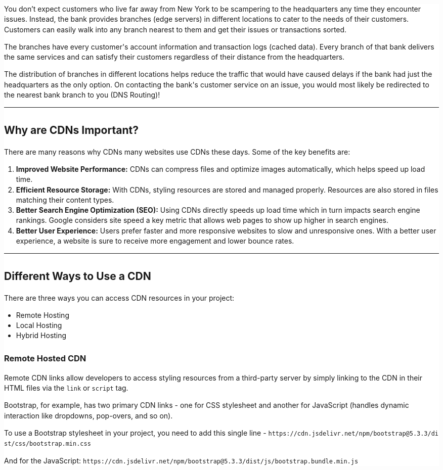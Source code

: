 You don’t expect customers who live far away from New York to be scampering to the headquarters any time they encounter issues. Instead, the bank provides branches (edge servers) in different locations to cater to the needs of their customers. Customers can easily walk into any branch nearest to them and get their issues or transactions sorted.

The branches have every customer's account information and transaction logs (cached data). Every branch of that bank delivers the same services and can satisfy their customers regardless of their distance from the headquarters.

The distribution of branches in different locations helps reduce the traffic that would have caused delays if the bank had just the headquarters as the only option. On contacting the bank's customer service on an issue, you would most likely be redirected to the nearest bank branch to you (DNS Routing)!

---

## Why are CDNs Important?

There are many reasons why CDNs many websites use CDNs these days. Some of the key benefits are:

1. **Improved Website Performance:** CDNs can compress files and optimize images automatically, which helps speed up load time.
2. **Efficient Resource Storage:** With CDNs, styling resources are stored and managed properly. Resources are also stored in files matching their content types.
3. **Better Search Engine Optimization (SEO):** Using CDNs directly speeds up load time which in turn impacts search engine rankings. Google considers site speed a key metric that allows web pages to show up higher in search engines.
4. **Better User Experience:** Users prefer faster and more responsive websites to slow and unresponsive ones. With a better user experience, a website is sure to receive more engagement and lower bounce rates.

---

## Different Ways to Use a CDN

There are three ways you can access CDN resources in your project:

- Remote Hosting
- Local Hosting
- Hybrid Hosting

### Remote Hosted CDN

Remote CDN links allow developers to access styling resources from a third-party server by simply linking to the CDN in their HTML files via the `link` or `script` tag.

Bootstrap, for example, has two primary CDN links - one for CSS stylesheet and another for JavaScript (handles dynamic interaction like dropdowns, pop-overs, and so on).

To use a Bootstrap stylesheet in your project, you need to add this single line - `https://cdn.jsdelivr.net/npm/bootstrap@5.3.3/dist/css/bootstrap.min.css`

And for the JavaScript: `https://cdn.jsdelivr.net/npm/bootstrap@5.3.3/dist/js/bootstrap.bundle.min.js`
